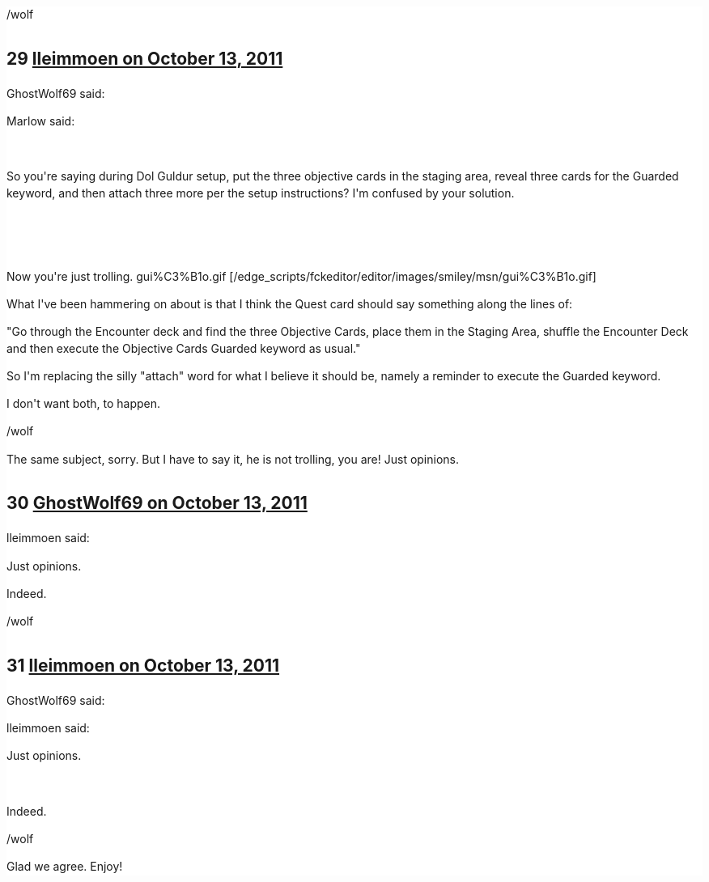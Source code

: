 /wolf

## 29 [lleimmoen on October 13, 2011](https://community.fantasyflightgames.com/topic/54362-clarifications-on-revealing-with-eleanor-and-dol-guldur/?do=findComment&comment=541392)

GhostWolf69 said:

Marlow said:

 

So you're saying during Dol Guldur setup, put the three objective cards in the staging area, reveal three cards for the Guarded keyword, and then attach three more per the setup instructions? I'm confused by your solution.

 

 

Now you're just trolling. gui%C3%B1o.gif [/edge_scripts/fckeditor/editor/images/smiley/msn/gui%C3%B1o.gif]

What I've been hammering on about is that I think the Quest card should say something along the lines of:

"Go through the Encounter deck and find the three Objective Cards, place them in the Staging Area, shuffle the Encounter Deck and then execute the Objective Cards Guarded keyword as usual."

So I'm replacing the silly "attach" word for what I believe it should be, namely a reminder to execute the Guarded keyword.

I don't want both, to happen.

/wolf



The same subject, sorry. But I have to say it, he is not trolling, you are! Just opinions.

## 30 [GhostWolf69 on October 13, 2011](https://community.fantasyflightgames.com/topic/54362-clarifications-on-revealing-with-eleanor-and-dol-guldur/?do=findComment&comment=541393)

lleimmoen said:

Just opinions.

Indeed.

/wolf

## 31 [lleimmoen on October 13, 2011](https://community.fantasyflightgames.com/topic/54362-clarifications-on-revealing-with-eleanor-and-dol-guldur/?do=findComment&comment=541394)

GhostWolf69 said:

lleimmoen said:

Just opinions.

 

Indeed.

/wolf



Glad we agree. Enjoy!

